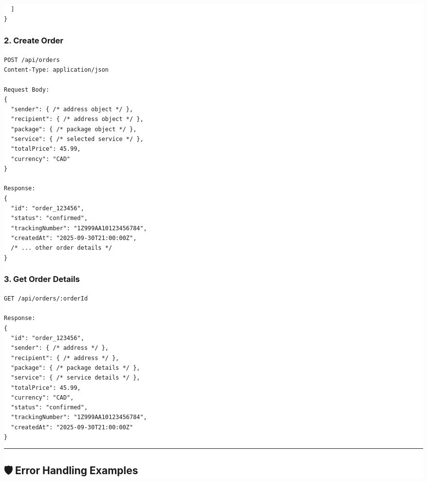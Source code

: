 ```
  ]
}
```

### 2. Create Order
```
POST /api/orders
Content-Type: application/json

Request Body:
{
  "sender": { /* address object */ },
  "recipient": { /* address object */ },
  "package": { /* package object */ },
  "service": { /* selected service */ },
  "totalPrice": 45.99,
  "currency": "CAD"
}

Response:
{
  "id": "order_123456",
  "status": "confirmed",
  "trackingNumber": "1Z999AA10123456784",
  "createdAt": "2025-09-30T21:00:00Z",
  /* ... other order details */
}
```

### 3. Get Order Details
```
GET /api/orders/:orderId

Response:
{
  "id": "order_123456",
  "sender": { /* address */ },
  "recipient": { /* address */ },
  "package": { /* package details */ },
  "service": { /* service details */ },
  "totalPrice": 45.99,
  "currency": "CAD",
  "status": "confirmed",
  "trackingNumber": "1Z999AA10123456784",
  "createdAt": "2025-09-30T21:00:00Z"
}
```

---

## 🛡️ Error Handling Examples
